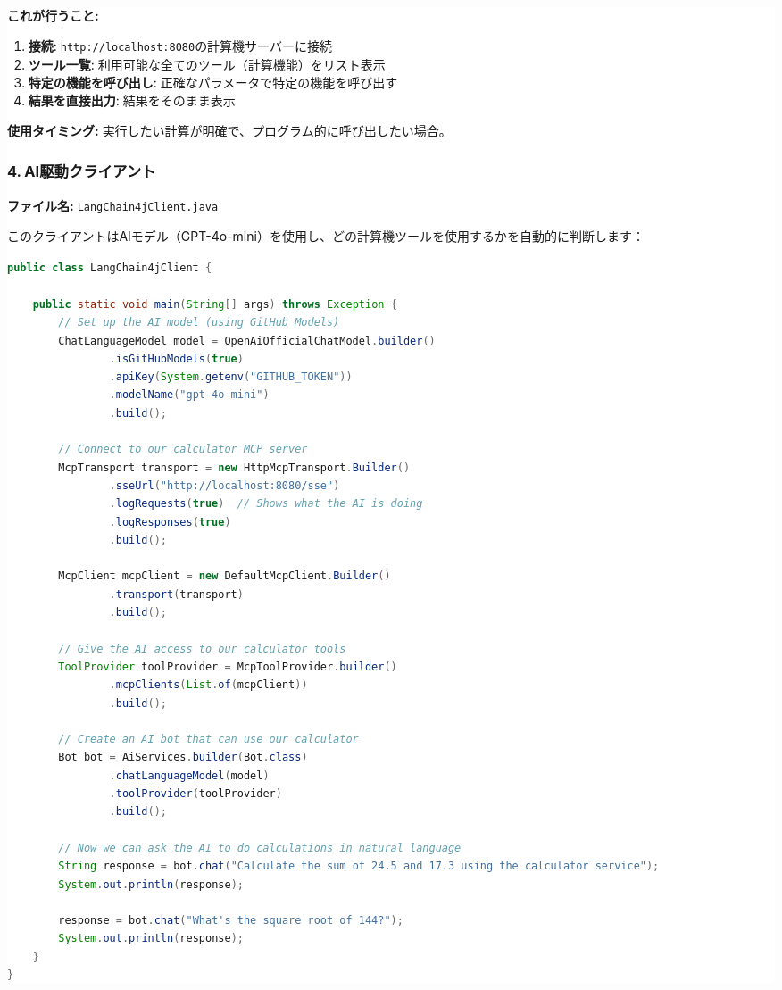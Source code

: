 **これが行うこと:**
1. **接続**: `http://localhost:8080`の計算機サーバーに接続
2. **ツール一覧**: 利用可能な全てのツール（計算機能）をリスト表示
3. **特定の機能を呼び出し**: 正確なパラメータで特定の機能を呼び出す
4. **結果を直接出力**: 結果をそのまま表示

**使用タイミング:** 実行したい計算が明確で、プログラム的に呼び出したい場合。

### 4. AI駆動クライアント

**ファイル名:** `LangChain4jClient.java`

このクライアントはAIモデル（GPT-4o-mini）を使用し、どの計算機ツールを使用するかを自動的に判断します：

```java
public class LangChain4jClient {
    
    public static void main(String[] args) throws Exception {
        // Set up the AI model (using GitHub Models)
        ChatLanguageModel model = OpenAiOfficialChatModel.builder()
                .isGitHubModels(true)
                .apiKey(System.getenv("GITHUB_TOKEN"))
                .modelName("gpt-4o-mini")
                .build();

        // Connect to our calculator MCP server
        McpTransport transport = new HttpMcpTransport.Builder()
                .sseUrl("http://localhost:8080/sse")
                .logRequests(true)  // Shows what the AI is doing
                .logResponses(true)
                .build();

        McpClient mcpClient = new DefaultMcpClient.Builder()
                .transport(transport)
                .build();

        // Give the AI access to our calculator tools
        ToolProvider toolProvider = McpToolProvider.builder()
                .mcpClients(List.of(mcpClient))
                .build();

        // Create an AI bot that can use our calculator
        Bot bot = AiServices.builder(Bot.class)
                .chatLanguageModel(model)
                .toolProvider(toolProvider)
                .build();

        // Now we can ask the AI to do calculations in natural language
        String response = bot.chat("Calculate the sum of 24.5 and 17.3 using the calculator service");
        System.out.println(response);

        response = bot.chat("What's the square root of 144?");
        System.out.println(response);
    }
}
```
